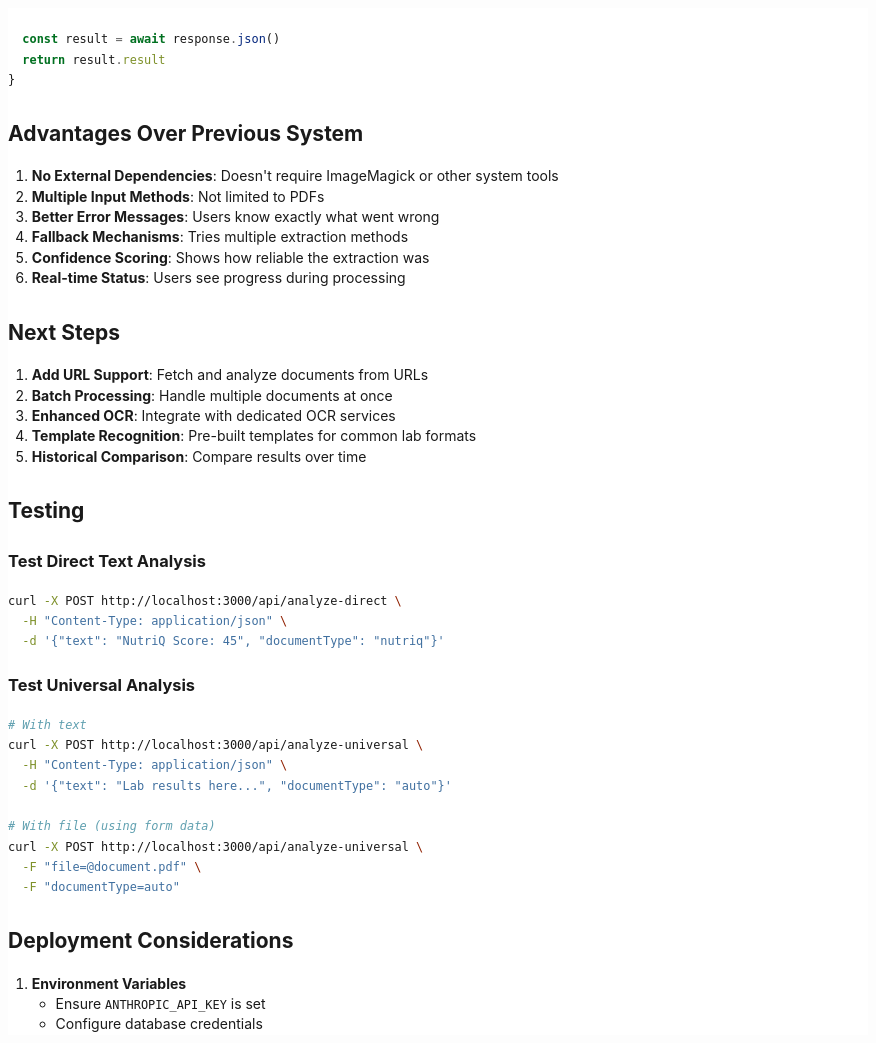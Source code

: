 ```javascript
  
  const result = await response.json()
  return result.result
}
```

## Advantages Over Previous System

1. **No External Dependencies**: Doesn't require ImageMagick or other system tools
2. **Multiple Input Methods**: Not limited to PDFs
3. **Better Error Messages**: Users know exactly what went wrong
4. **Fallback Mechanisms**: Tries multiple extraction methods
5. **Confidence Scoring**: Shows how reliable the extraction was
6. **Real-time Status**: Users see progress during processing

## Next Steps

1. **Add URL Support**: Fetch and analyze documents from URLs
2. **Batch Processing**: Handle multiple documents at once
3. **Enhanced OCR**: Integrate with dedicated OCR services
4. **Template Recognition**: Pre-built templates for common lab formats
5. **Historical Comparison**: Compare results over time

## Testing

### Test Direct Text Analysis
```bash
curl -X POST http://localhost:3000/api/analyze-direct \
  -H "Content-Type: application/json" \
  -d '{"text": "NutriQ Score: 45", "documentType": "nutriq"}'
```

### Test Universal Analysis
```bash
# With text
curl -X POST http://localhost:3000/api/analyze-universal \
  -H "Content-Type: application/json" \
  -d '{"text": "Lab results here...", "documentType": "auto"}'

# With file (using form data)
curl -X POST http://localhost:3000/api/analyze-universal \
  -F "file=@document.pdf" \
  -F "documentType=auto"
```

## Deployment Considerations

1. **Environment Variables**
   - Ensure `ANTHROPIC_API_KEY` is set
   - Configure database credentials
